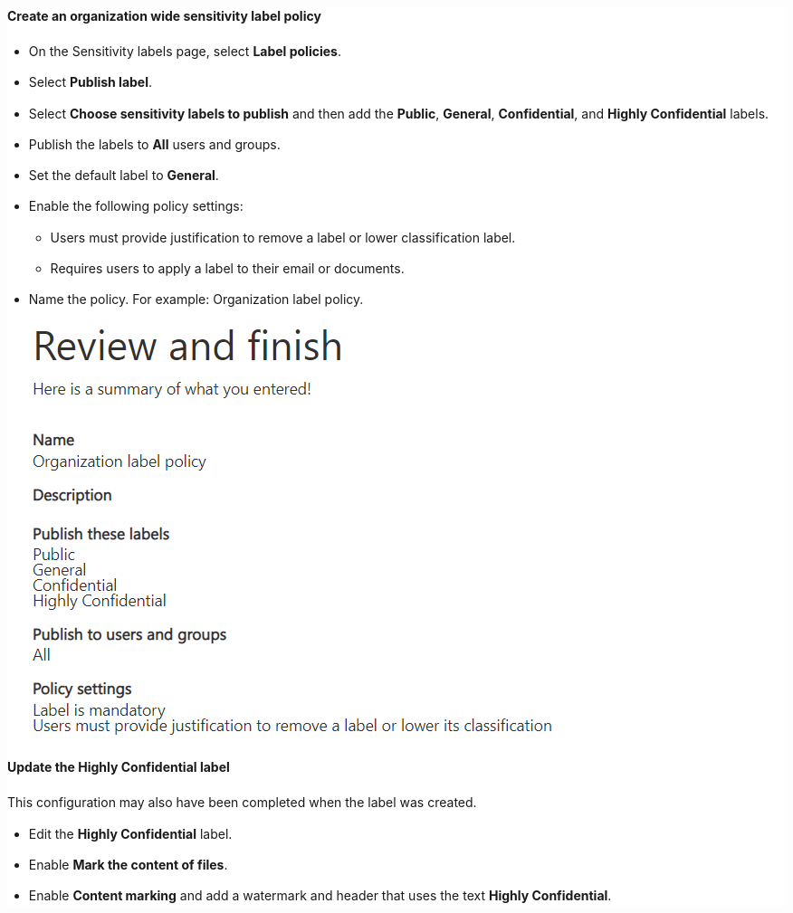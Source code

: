 #### **Create an organization wide sensitivity label policy**

- On the Sensitivity labels page, select **Label policies**.

- Select **Publish label**.

- Select **Choose sensitivity labels to publish** and then add the **Public**, **General**, **Confidential**, and **Highly Confidential** labels.

- Publish the labels to **All** users and groups.

- Set the default label to **General**.

- Enable the following policy settings:  

    - Users must provide justification to remove a label or lower classification label.

    - Requires users to apply a label to their email or documents.

- Name the policy. For example: Organization label policy.

    ![scioh-c4-orglabelpolicy.png](./images/scioh-c4-orglabelpolicy.png)

#### **Update the Highly Confidential label**  

This configuration may also have been completed when the label was created.

- Edit the **Highly Confidential** label.

- Enable **Mark the content of files**.

- Enable **Content marking** and add a watermark and header that uses the text **Highly Confidential**.
